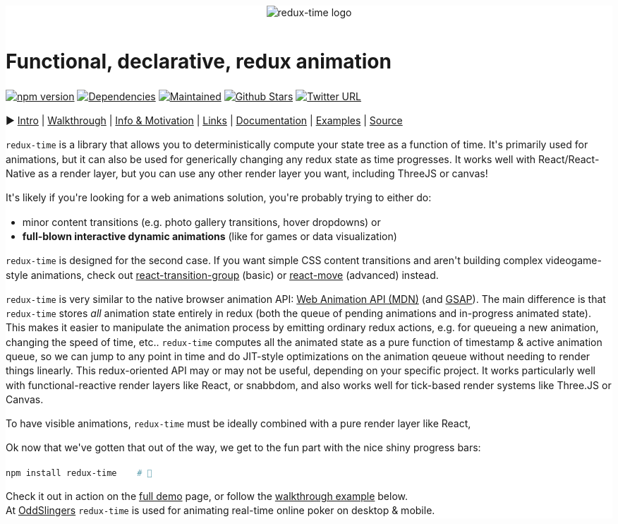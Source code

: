 <p align="center">
    <img src="logo.png" height="80px" alt="redux-time logo"/>
</p>

# Functional, declarative, redux animation

[![npm version](https://badge.fury.io/js/redux-time.svg)](https://badge.fury.io/js/redux-time)  [![Dependencies](https://david-dm.org/Monadical-SAS/redux-time.svg)](http://npmjs.org/package/redux-time) [![Maintained](https://img.shields.io/badge/Maintained-By_Monadical-%23DD5D76.svg)](https://monadical.com) [![Github Stars](https://img.shields.io/github/stars/Monadical-SAS/redux-time.svg)](https://github.com/Monadical-SAS/redux-time) [![Twitter URL](https://img.shields.io/twitter/url/http/shields.io.svg?style=social)](https://twitter.com/thesquashSH)

▶️ [Intro](#intro) | [Walkthrough](#walkthrough-example) | [Info & Motivation](#info--motivation) | [Links](#links) | [Documentation](#documentation) | [Examples](https://monadical-sas.github.io/redux-time/examples/) | [Source](https://github.com/Monadical-SaS/redux-time/)

`redux-time` is a library that allows you to deterministically compute your state tree as a function of time.  It's primarily used for animations, but it can also be used for generically changing any redux state as time progresses.
It works well with React/React-Native as a render layer, but you can use any other render layer you want, including ThreeJS or canvas!

It's likely if you're looking for a web animations solution, you're probably trying to either do:

 - minor content transitions (e.g. photo gallery transitions, hover dropdowns)
 or
 - **full-blown interactive dynamic animations** (like for games or data visualization)

`redux-time` is designed for the second case.  If you want simple CSS content transitions and aren't building complex videogame-style animations, check out [react-transition-group](https://facebook.github.io/react/docs/animation.html) (basic) or [react-move](https://github.com/tannerlinsley/react-move) (advanced) instead.

`redux-time` is very similar to the native browser animation API: [Web Animation API (MDN)](https://developer.mozilla.org/en-US/docs/Web/API/Web_Animations_API) (and [GSAP](https://greensock.com/docs/v3/GSAP)). The main difference is that `redux-time` stores *all* animation state entirely in redux (both the queue of pending animations and in-progress animated state). This makes it easier to manipulate the animation process by emitting ordinary redux actions, e.g. for queueing a new animation, changing the speed of time, etc.. `redux-time` computes all the animated state as a pure function of timestamp & active animation queue, so we can jump to any point in time and do JIT-style optimizations on the animation qeueue without needing to render things linearly.  This redux-oriented API may or may not be useful, depending on your specific project. It works particularly well with functional-reactive render layers like React, or snabbdom, and also works well for tick-based render systems like Three.JS or Canvas.

To have visible animations, `redux-time` must be ideally combined with a pure render layer like React, 

Ok now that we've gotten that out of the way, we get to the fun part with the nice shiny progress bars:

```bash
npm install redux-time    # 🎂
```
Check it out in action on the [full demo](https://monadical-sas.github.io/redux-time/examples/demo.html) page, or follow the [walkthrough example](#walkthrough-example) below.  
At [OddSlingers](https://labs.oddslingers.com) `redux-time` is used for animating real-time online poker on desktop & mobile.
